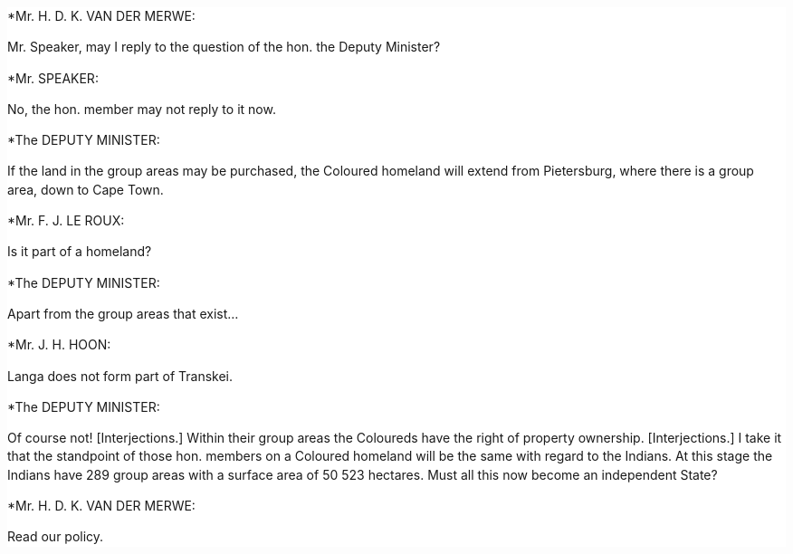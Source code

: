 <speech by="#van_der_merwe">

<from>*Mr. <person refersTo="hansard_za">H. D. K. VAN DER MERWE</person>:</from>

<p>Mr. Speaker, may I reply to the question of the hon. the Deputy Minister?</p>

</speech>

<speech by="#speaker">

<from>*Mr. <person refersTo="hansard_za">SPEAKER</person>:</from>

<p>No, the hon. member may not reply to it now.</p>

</speech>

<speech by="#deputy_minister">

<from>*The <person refersTo="hansard_za">DEPUTY MINISTER</person>:</from>

<p>If the land in the group areas may be purchased, the Coloured homeland will extend from Pietersburg, where there is a group area, down to Cape Town.</p>

</speech>

<speech by="#le_roux">

<from>*Mr. <person refersTo="hansard_za">F. J. LE ROUX</person>:</from>

<p>Is it part of a homeland?</p>

</speech>

<speech by="#deputy_minister">

<from>*The <person refersTo="hansard_za">DEPUTY MINISTER</person>:</from>

<p>Apart from the group areas that exist&#x2026;</p>

</speech>

<speech by="#hoon">

<from>*Mr. <person refersTo="hansard_za">J. H. HOON</person>:</from>

<p>Langa does not form part of Transkei.</p>

</speech>

<speech by="#deputy_minister">

<from>*The <person refersTo="hansard_za">DEPUTY MINISTER</person>:</from>

<p>Of course not! [Interjections.] Within their group areas the Coloureds have the right of property ownership. [Interjections.] I take it that the standpoint of those hon. members on a Coloured homeland will be the same with regard to the Indians. At this stage the Indians have 289 group areas with a surface area of 50 523 hectares. Must all this now become an independent State?</p>

</speech>

<speech by="#van_der_merwe">

<from>*Mr. <person refersTo="hansard_za">H. D. K. VAN DER MERWE</person>:</from>

<p>Read our policy.</p>
